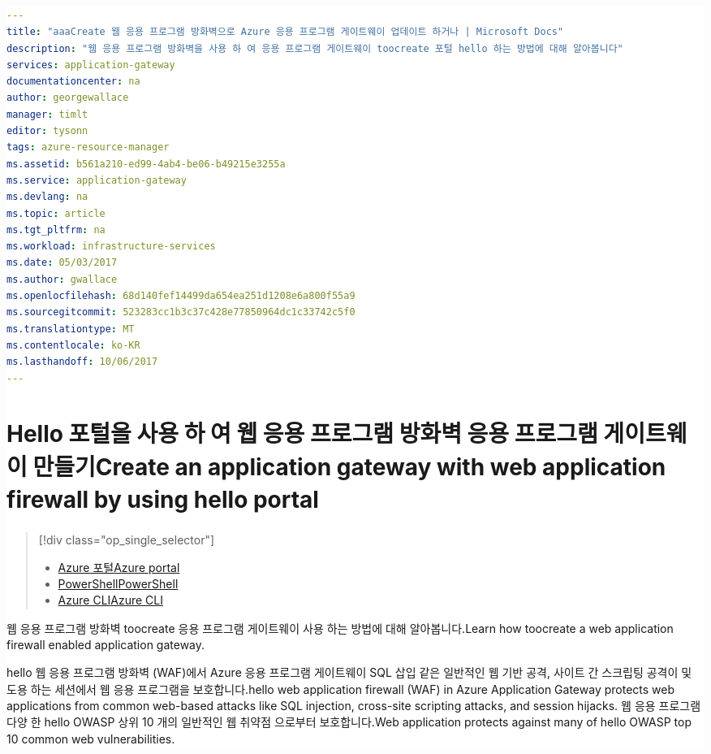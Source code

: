 ```yaml
---
title: "aaaCreate 웹 응용 프로그램 방화벽으로 Azure 응용 프로그램 게이트웨이 업데이트 하거나 | Microsoft Docs"
description: "웹 응용 프로그램 방화벽을 사용 하 여 응용 프로그램 게이트웨이 toocreate 포털 hello 하는 방법에 대해 알아봅니다"
services: application-gateway
documentationcenter: na
author: georgewallace
manager: timlt
editor: tysonn
tags: azure-resource-manager
ms.assetid: b561a210-ed99-4ab4-be06-b49215e3255a
ms.service: application-gateway
ms.devlang: na
ms.topic: article
ms.tgt_pltfrm: na
ms.workload: infrastructure-services
ms.date: 05/03/2017
ms.author: gwallace
ms.openlocfilehash: 68d140fef14499da654ea251d1208e6a800f55a9
ms.sourcegitcommit: 523283cc1b3c37c428e77850964dc1c33742c5f0
ms.translationtype: MT
ms.contentlocale: ko-KR
ms.lasthandoff: 10/06/2017
---
```

# <a name="create-an-application-gateway-with-web-application-firewall-by-using-hello-portal"></a><span data-ttu-id="ae9d0-103">Hello 포털을 사용 하 여 웹 응용 프로그램 방화벽 응용 프로그램 게이트웨이 만들기</span><span class="sxs-lookup"><span data-stu-id="ae9d0-103">Create an application gateway with web application firewall by using hello portal</span></span>

> [!div class="op_single_selector"]
> * [<span data-ttu-id="ae9d0-104">Azure 포털</span><span class="sxs-lookup"><span data-stu-id="ae9d0-104">Azure portal</span></span>](application-gateway-web-application-firewall-portal.md)
> * [<span data-ttu-id="ae9d0-105">PowerShell</span><span class="sxs-lookup"><span data-stu-id="ae9d0-105">PowerShell</span></span>](application-gateway-web-application-firewall-powershell.md)
> * [<span data-ttu-id="ae9d0-106">Azure CLI</span><span class="sxs-lookup"><span data-stu-id="ae9d0-106">Azure CLI</span></span>](application-gateway-web-application-firewall-cli.md)

<span data-ttu-id="ae9d0-107">웹 응용 프로그램 방화벽 toocreate 응용 프로그램 게이트웨이 사용 하는 방법에 대해 알아봅니다.</span><span class="sxs-lookup"><span data-stu-id="ae9d0-107">Learn how toocreate a web application firewall enabled application gateway.</span></span>

<span data-ttu-id="ae9d0-108">hello 웹 응용 프로그램 방화벽 (WAF)에서 Azure 응용 프로그램 게이트웨이 SQL 삽입 같은 일반적인 웹 기반 공격, 사이트 간 스크립팅 공격이 및 도용 하는 세션에서 웹 응용 프로그램을 보호합니다.</span><span class="sxs-lookup"><span data-stu-id="ae9d0-108">hello web application firewall (WAF) in Azure Application Gateway protects web applications from common web-based attacks like SQL injection, cross-site scripting attacks, and session hijacks.</span></span> <span data-ttu-id="ae9d0-109">웹 응용 프로그램 다양 한 hello OWASP 상위 10 개의 일반적인 웹 취약점 으로부터 보호합니다.</span><span class="sxs-lookup"><span data-stu-id="ae9d0-109">Web application protects against many of hello OWASP top 10 common web vulnerabilities.</span></span>


[1]: ./media/application-gateway-web-application-firewall-portal/figure1.png
[2]: ./media/application-gateway-web-application-firewall-portal/figure2.png
[2-1]: ./media/application-gateway-web-application-firewall-portal/figure2-1.png
[2-2]: ./media/application-gateway-web-application-firewall-portal/figure2-2.png
[3]: ./media/application-gateway-web-application-firewall-portal/figure3.png
[10]: ./media/application-gateway-web-application-firewall-portal/figure10.png
[scenario]: ./media/application-gateway-web-application-firewall-portal/scenario.png